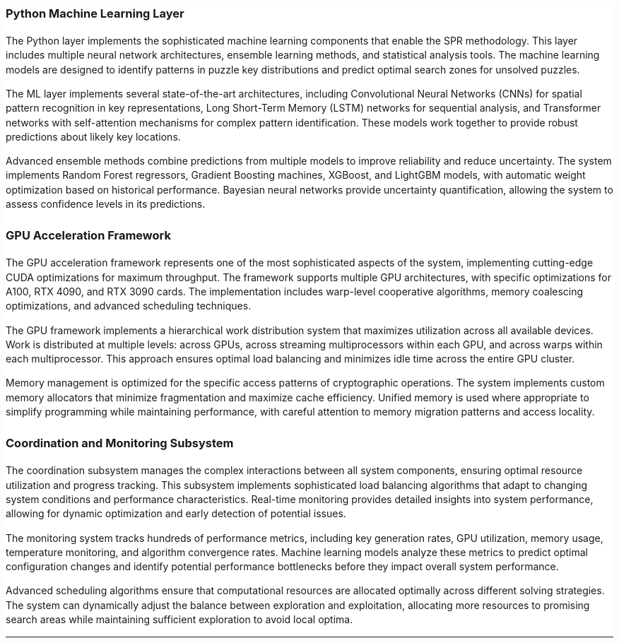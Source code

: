 ### Python Machine Learning Layer

The Python layer implements the sophisticated machine learning components that enable the SPR methodology. This layer includes multiple neural network architectures, ensemble learning methods, and statistical analysis tools. The machine learning models are designed to identify patterns in puzzle key distributions and predict optimal search zones for unsolved puzzles.

The ML layer implements several state-of-the-art architectures, including Convolutional Neural Networks (CNNs) for spatial pattern recognition in key representations, Long Short-Term Memory (LSTM) networks for sequential analysis, and Transformer networks with self-attention mechanisms for complex pattern identification. These models work together to provide robust predictions about likely key locations.

Advanced ensemble methods combine predictions from multiple models to improve reliability and reduce uncertainty. The system implements Random Forest regressors, Gradient Boosting machines, XGBoost, and LightGBM models, with automatic weight optimization based on historical performance. Bayesian neural networks provide uncertainty quantification, allowing the system to assess confidence levels in its predictions.

### GPU Acceleration Framework

The GPU acceleration framework represents one of the most sophisticated aspects of the system, implementing cutting-edge CUDA optimizations for maximum throughput. The framework supports multiple GPU architectures, with specific optimizations for A100, RTX 4090, and RTX 3090 cards. The implementation includes warp-level cooperative algorithms, memory coalescing optimizations, and advanced scheduling techniques.

The GPU framework implements a hierarchical work distribution system that maximizes utilization across all available devices. Work is distributed at multiple levels: across GPUs, across streaming multiprocessors within each GPU, and across warps within each multiprocessor. This approach ensures optimal load balancing and minimizes idle time across the entire GPU cluster.

Memory management is optimized for the specific access patterns of cryptographic operations. The system implements custom memory allocators that minimize fragmentation and maximize cache efficiency. Unified memory is used where appropriate to simplify programming while maintaining performance, with careful attention to memory migration patterns and access locality.

### Coordination and Monitoring Subsystem

The coordination subsystem manages the complex interactions between all system components, ensuring optimal resource utilization and progress tracking. This subsystem implements sophisticated load balancing algorithms that adapt to changing system conditions and performance characteristics. Real-time monitoring provides detailed insights into system performance, allowing for dynamic optimization and early detection of potential issues.

The monitoring system tracks hundreds of performance metrics, including key generation rates, GPU utilization, memory usage, temperature monitoring, and algorithm convergence rates. Machine learning models analyze these metrics to predict optimal configuration changes and identify potential performance bottlenecks before they impact overall system performance.

Advanced scheduling algorithms ensure that computational resources are allocated optimally across different solving strategies. The system can dynamically adjust the balance between exploration and exploitation, allocating more resources to promising search areas while maintaining sufficient exploration to avoid local optima.

---
